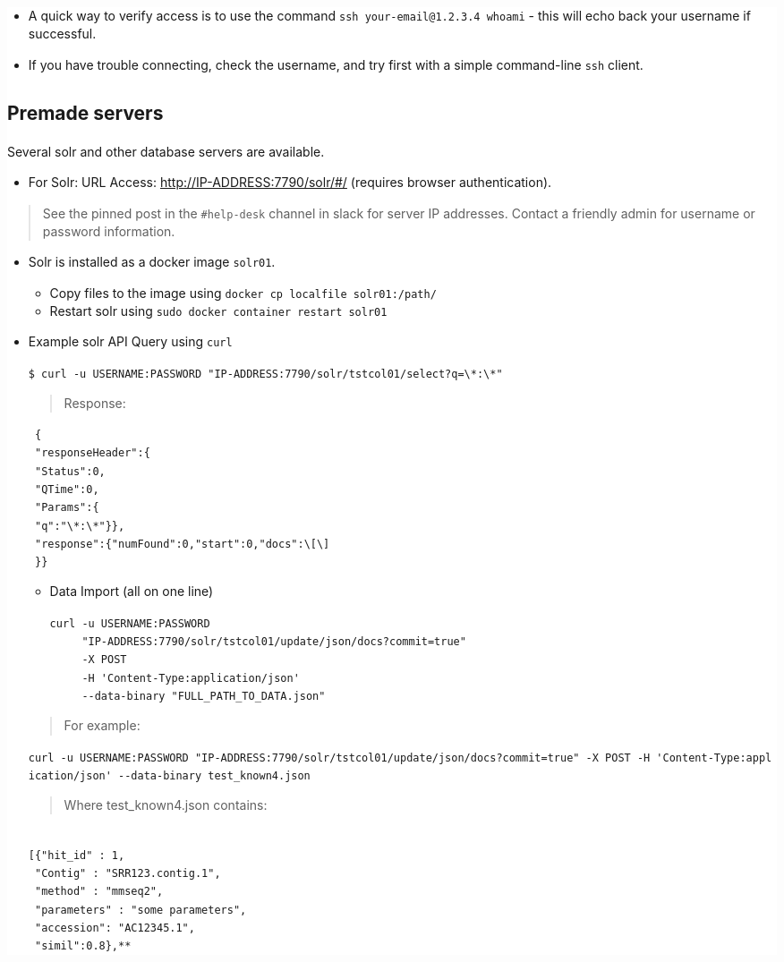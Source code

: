 * A quick way to verify access is to use the command `ssh your-email@1.2.3.4 whoami` - this will echo back your username if successful.

* If you have trouble connecting, check the username, and try first with a simple command-line `ssh` client.

## Premade servers

Several solr and other database servers are available.

* For Solr: URL Access: [http://IP-ADDRESS:7790/solr/\#/](http://IP-ADDRESS:7790/solr/#/) (requires browser authentication).

> See the pinned post in the `#help-desk` channel in slack for server IP addresses. Contact a friendly admin for username or password information.

* Solr is installed as a docker image `solr01`.
  * Copy files to the image using `docker cp localfile solr01:/path/`
  * Restart solr using `sudo docker container restart solr01`
  
* Example solr API Query using `curl`

  `$ curl -u USERNAME:PASSWORD "IP-ADDRESS:7790/solr/tstcol01/select?q=\*:\*"`  

  > Response:
    ```
     {  
     "responseHeader":{  
     "Status":0,  
     "QTime":0,  
     "Params":{  
     "q":"\*:\*"}},  
     "response":{"numFound":0,"start":0,"docs":\[\]  
     }}  
    ```

  * Data Import (all on one line)
    
    ``` 
    curl -u USERNAME:PASSWORD 
         "IP-ADDRESS:7790/solr/tstcol01/update/json/docs?commit=true" 
         -X POST 
         -H 'Content-Type:application/json' 
         --data-binary "FULL_PATH_TO_DATA.json"  
    ```

  > For example:  

   `curl -u USERNAME:PASSWORD "IP-ADDRESS:7790/solr/tstcol01/update/json/docs?commit=true" -X POST -H 'Content-Type:application/json' --data-binary test_known4.json`  

  > Where test_known4.json contains:  
 
    ```

    [{"hit_id" : 1,
     "Contig" : "SRR123.contig.1",
     "method" : "mmseq2",
     "parameters" : "some parameters",
     "accession": "AC12345.1",
     "simil":0.8},**
